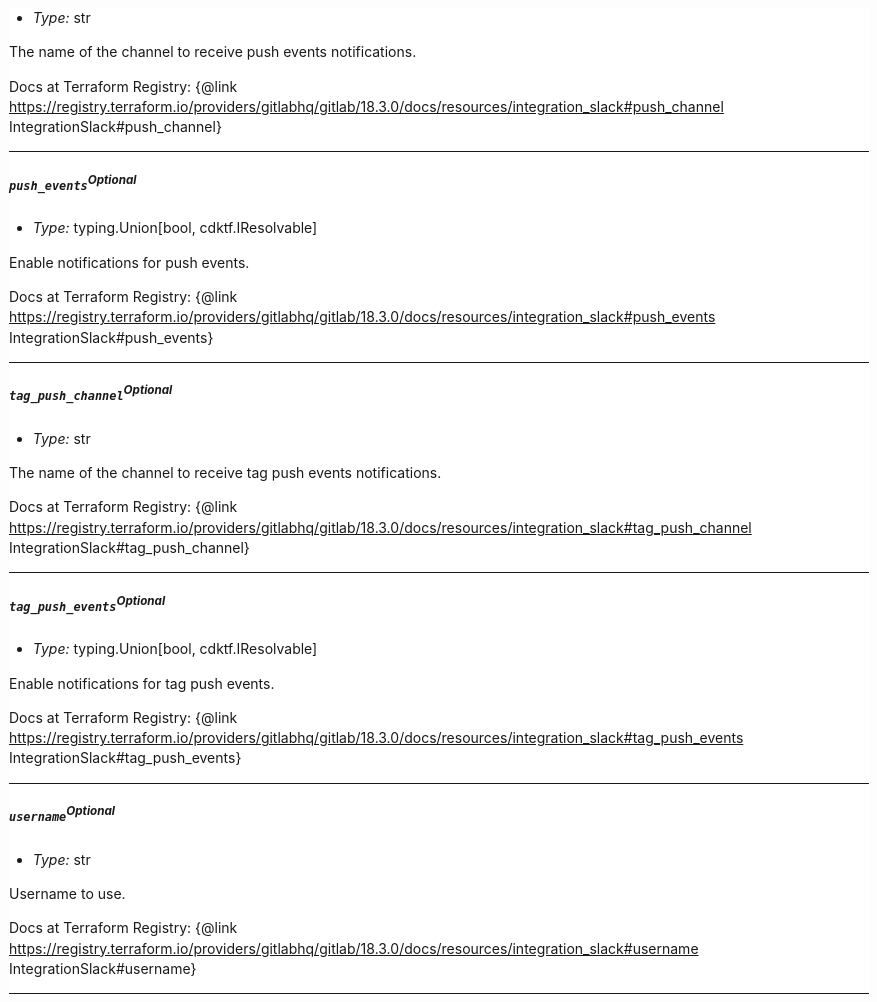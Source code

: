 - *Type:* str

The name of the channel to receive push events notifications.

Docs at Terraform Registry: {@link https://registry.terraform.io/providers/gitlabhq/gitlab/18.3.0/docs/resources/integration_slack#push_channel IntegrationSlack#push_channel}

---

##### `push_events`<sup>Optional</sup> <a name="push_events" id="@cdktf/provider-gitlab.integrationSlack.IntegrationSlack.Initializer.parameter.pushEvents"></a>

- *Type:* typing.Union[bool, cdktf.IResolvable]

Enable notifications for push events.

Docs at Terraform Registry: {@link https://registry.terraform.io/providers/gitlabhq/gitlab/18.3.0/docs/resources/integration_slack#push_events IntegrationSlack#push_events}

---

##### `tag_push_channel`<sup>Optional</sup> <a name="tag_push_channel" id="@cdktf/provider-gitlab.integrationSlack.IntegrationSlack.Initializer.parameter.tagPushChannel"></a>

- *Type:* str

The name of the channel to receive tag push events notifications.

Docs at Terraform Registry: {@link https://registry.terraform.io/providers/gitlabhq/gitlab/18.3.0/docs/resources/integration_slack#tag_push_channel IntegrationSlack#tag_push_channel}

---

##### `tag_push_events`<sup>Optional</sup> <a name="tag_push_events" id="@cdktf/provider-gitlab.integrationSlack.IntegrationSlack.Initializer.parameter.tagPushEvents"></a>

- *Type:* typing.Union[bool, cdktf.IResolvable]

Enable notifications for tag push events.

Docs at Terraform Registry: {@link https://registry.terraform.io/providers/gitlabhq/gitlab/18.3.0/docs/resources/integration_slack#tag_push_events IntegrationSlack#tag_push_events}

---

##### `username`<sup>Optional</sup> <a name="username" id="@cdktf/provider-gitlab.integrationSlack.IntegrationSlack.Initializer.parameter.username"></a>

- *Type:* str

Username to use.

Docs at Terraform Registry: {@link https://registry.terraform.io/providers/gitlabhq/gitlab/18.3.0/docs/resources/integration_slack#username IntegrationSlack#username}

---